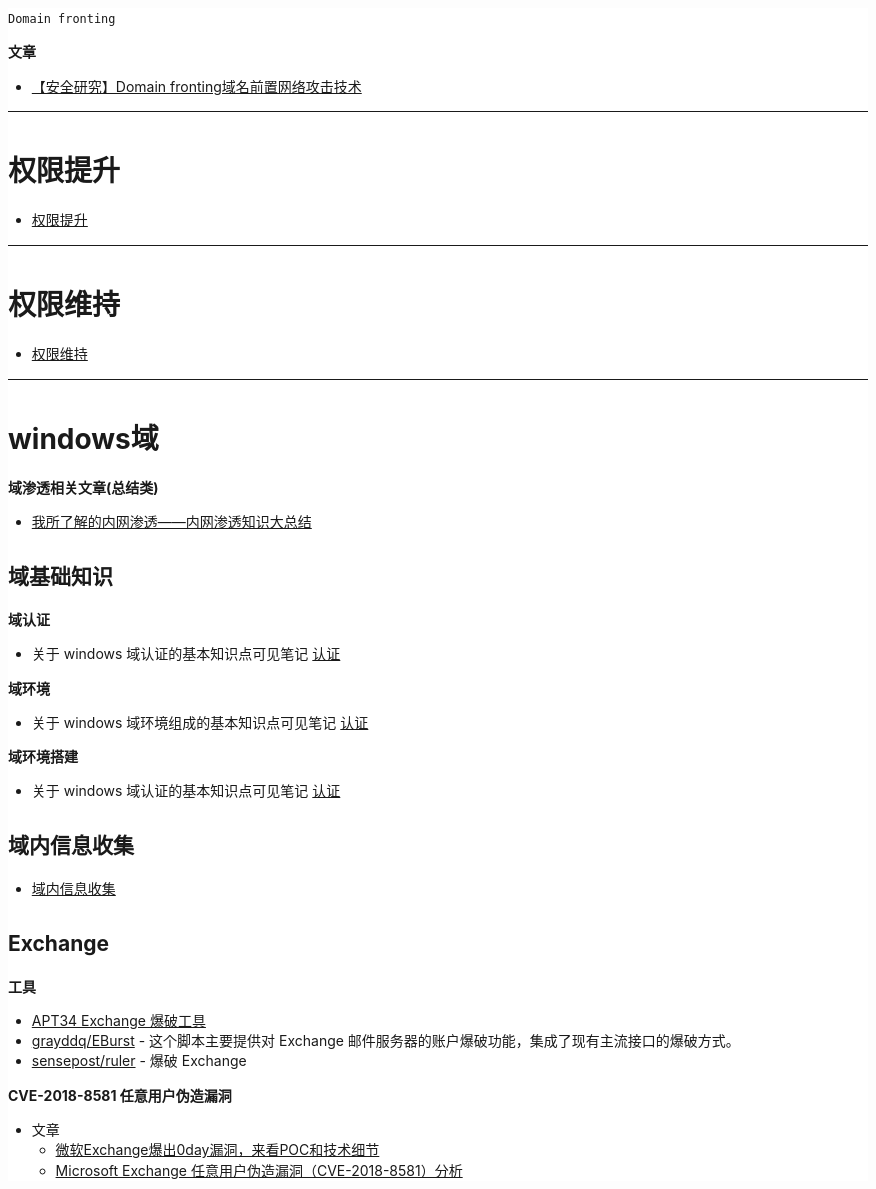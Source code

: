 `Domain fronting`

**文章**
- [【安全研究】Domain fronting域名前置网络攻击技术](https://mp.weixin.qq.com/s/aK3-Kofj7HdJ6BKhO3GVZA)

---

# 权限提升

- [权限提升](./权限提升.md)

---

# 权限维持

- [权限维持](./权限维持.md)

---

# windows域

**域渗透相关文章(总结类)**
- [我所了解的内网渗透——内网渗透知识大总结](https://www.anquanke.com/post/id/92646)

## 域基础知识

**域认证**
- 关于 windows 域认证的基本知识点可见笔记 [认证](../../../../Integrated/windows/笔记/认证.md#域认证)

**域环境**
- 关于 windows 域环境组成的基本知识点可见笔记 [认证](../../../../Integrated/windows/笔记/域.md)

**域环境搭建**
- 关于 windows 域认证的基本知识点可见笔记 [认证](../../../../Integrated/windows/实验/Windows域搭建)

## 域内信息收集

- [域内信息收集](../信息收集/信息收集.md#域信息)

## Exchange

**工具**
- [APT34 Exchange 爆破工具](https://github.com/blackorbird/APT_REPORT/blob/master/APT34/Jason.zip)
- [grayddq/EBurst](https://github.com/grayddq/EBurst) - 这个脚本主要提供对 Exchange 邮件服务器的账户爆破功能，集成了现有主流接口的爆破方式。
- [sensepost/ruler](https://github.com/sensepost/ruler) - 爆破 Exchange

**CVE-2018-8581 任意用户伪造漏洞**
- 文章
    - [微软Exchange爆出0day漏洞，来看POC和技术细节](https://www.freebuf.com/vuls/195162.html)
    - [Microsoft Exchange 任意用户伪造漏洞（CVE-2018-8581）分析](https://paper.seebug.org/804/)
